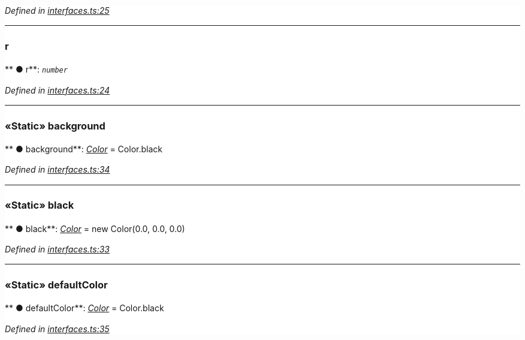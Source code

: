 *Defined in [interfaces.ts:25](https://github.com/tgreyuk/typedoc-plugin-markdown/blob/master/tests/src/interfaces.ts#L25)*





___

<a id="color.r-1"></a>

###  r

** ●  r**:  *`number`* 

*Defined in [interfaces.ts:24](https://github.com/tgreyuk/typedoc-plugin-markdown/blob/master/tests/src/interfaces.ts#L24)*





___

<a id="color.background"></a>

### «Static» background

** ●  background**:  *[Color](#class-color)*  =  Color.black

*Defined in [interfaces.ts:34](https://github.com/tgreyuk/typedoc-plugin-markdown/blob/master/tests/src/interfaces.ts#L34)*





___

<a id="color.black"></a>

### «Static» black

** ●  black**:  *[Color](#class-color)*  =  new Color(0.0, 0.0, 0.0)

*Defined in [interfaces.ts:33](https://github.com/tgreyuk/typedoc-plugin-markdown/blob/master/tests/src/interfaces.ts#L33)*





___

<a id="color.defaultcolor"></a>

### «Static» defaultColor

** ●  defaultColor**:  *[Color](#class-color)*  =  Color.black

*Defined in [interfaces.ts:35](https://github.com/tgreyuk/typedoc-plugin-markdown/blob/master/tests/src/interfaces.ts#L35)*


